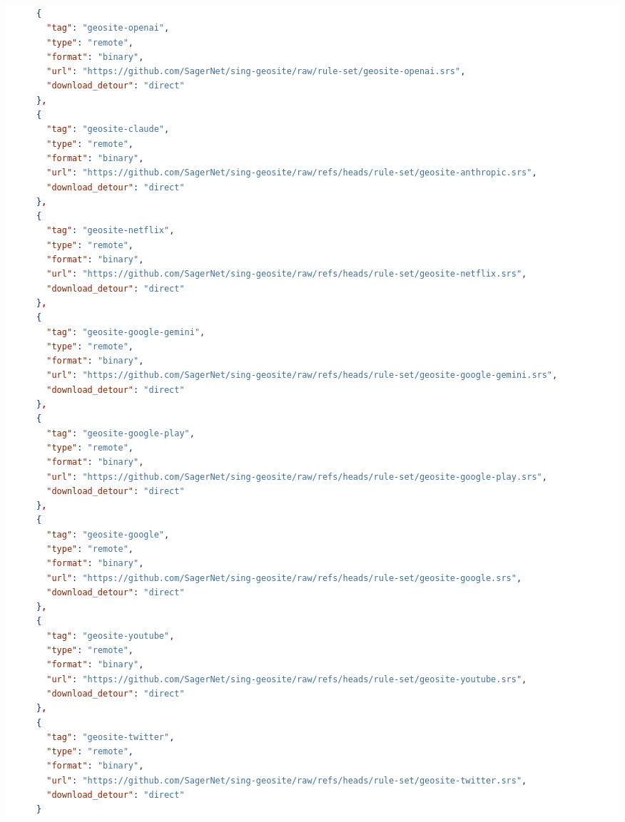```json
      {
        "tag": "geosite-openai",
        "type": "remote",
        "format": "binary",
        "url": "https://github.com/SagerNet/sing-geosite/raw/rule-set/geosite-openai.srs",
        "download_detour": "direct"
      },
      {
        "tag": "geosite-claude",
        "type": "remote",
        "format": "binary",
        "url": "https://github.com/SagerNet/sing-geosite/raw/refs/heads/rule-set/geosite-anthropic.srs",
        "download_detour": "direct"
      },
      {
        "tag": "geosite-netflix",
        "type": "remote",
        "format": "binary",
        "url": "https://github.com/SagerNet/sing-geosite/raw/refs/heads/rule-set/geosite-netflix.srs",
        "download_detour": "direct"
      },
      {
        "tag": "geosite-google-gemini",
        "type": "remote",
        "format": "binary",
        "url": "https://github.com/SagerNet/sing-geosite/raw/refs/heads/rule-set/geosite-google-gemini.srs",
        "download_detour": "direct"
      },
      {
        "tag": "geosite-google-play",
        "type": "remote",
        "format": "binary",
        "url": "https://github.com/SagerNet/sing-geosite/raw/refs/heads/rule-set/geosite-google-play.srs",
        "download_detour": "direct"
      },
      {
        "tag": "geosite-google",
        "type": "remote",
        "format": "binary",
        "url": "https://github.com/SagerNet/sing-geosite/raw/refs/heads/rule-set/geosite-google.srs",
        "download_detour": "direct"
      },
      {
        "tag": "geosite-youtube",
        "type": "remote",
        "format": "binary",
        "url": "https://github.com/SagerNet/sing-geosite/raw/refs/heads/rule-set/geosite-youtube.srs",
        "download_detour": "direct"
      },
      {
        "tag": "geosite-twitter",
        "type": "remote",
        "format": "binary",
        "url": "https://github.com/SagerNet/sing-geosite/raw/refs/heads/rule-set/geosite-twitter.srs",
        "download_detour": "direct"
      }
```